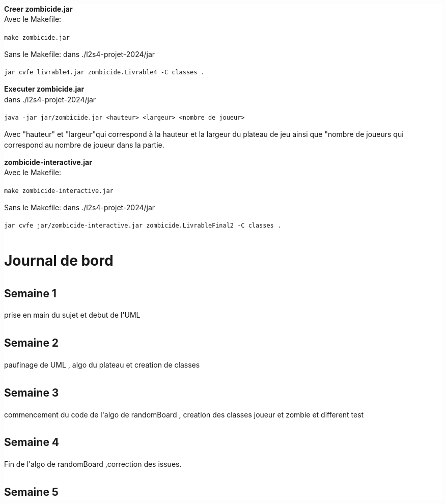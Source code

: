 **Creer zombicide.jar**  
Avec le Makefile:

```
make zombicide.jar
```

Sans le Makefile:
dans ./l2s4-projet-2024/jar

```
jar cvfe livrable4.jar zombicide.Livrable4 -C classes .
```

**Executer zombicide.jar**  
dans ./l2s4-projet-2024/jar

```
java -jar jar/zombicide.jar <hauteur> <largeur> <nombre de joueur>
```

Avec "hauteur" et "largeur"qui correspond à la hauteur et la largeur du plateau de jeu ainsi que "nombre de joueurs qui correspond au nombre de joueur dans la partie. 

**zombicide-interactive.jar**  
Avec le Makefile:

```
make zombicide-interactive.jar
```

Sans le Makefile:
dans ./l2s4-projet-2024/jar

```
jar cvfe jar/zombicide-interactive.jar zombicide.LivrableFinal2 -C classes .
```

# Journal de bord

## Semaine 1
prise en main du sujet et debut de l'UML

## Semaine 2
paufinage de UML , algo du plateau et creation de classes
## Semaine 3
commencement du code de l'algo de randomBoard , creation des classes joueur et zombie et different test
## Semaine 4
Fin de l'algo de randomBoard ,correction des issues.
## Semaine 5
